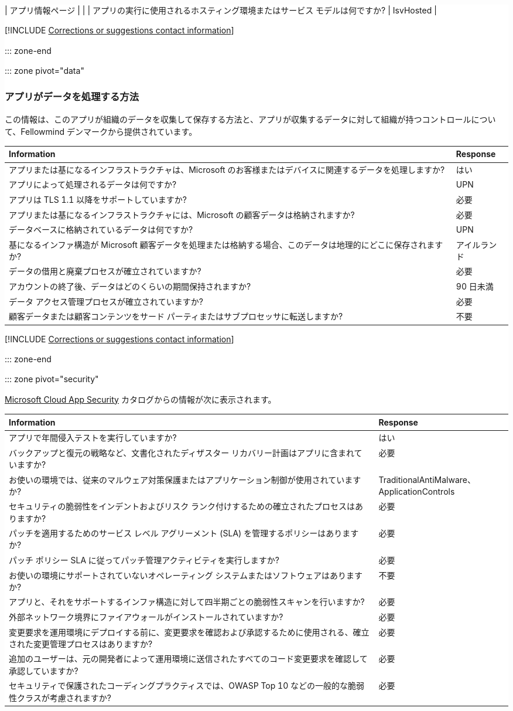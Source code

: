 | アプリ情報ページ | |
| アプリの実行に使用されるホスティング環境またはサービス モデルは何ですか? | IsvHosted |

 [!INCLUDE [Corrections or suggestions contact information](../includes/corrections-or-suggestions.md)]

::: zone-end

::: zone pivot="data"

### <a name="how-the-app-handles-data"></a>アプリがデータを処理する方法

この情報は、このアプリが組織のデータを収集して保存する方法と、アプリが収集するデータに対して組織が持つコントロールについて、Fellowmind デンマークから提供されています。

| **Information** | **Response** |
|:----------------|:-------------|
| アプリまたは基になるインフラストラクチャは、Microsoft のお客様またはデバイスに関連するデータを処理しますか? | はい |
| アプリによって処理されるデータは何ですか? | UPN |
| アプリは TLS 1.1 以降をサポートしていますか? | 必要 |
| アプリまたは基になるインフラストラクチャには、Microsoft の顧客データは格納されますか? | 必要 |
| データベースに格納されているデータは何ですか? | UPN |
| 基になるインファ構造が Microsoft 顧客データを処理または格納する場合、このデータは地理的にどこに保存されますか? | アイルランド |
| データの借用と廃棄プロセスが確立されていますか? | 必要 |
| アカウントの終了後、データはどのくらいの期間保持されますか? | 90 日未満 |
| データ アクセス管理プロセスが確立されていますか? | 必要 |
| 顧客データまたは顧客コンテンツをサード パーティまたはサブプロセッサに転送しますか? | 不要 |

[!INCLUDE [Corrections or suggestions contact information](../includes/corrections-or-suggestions.md)]

::: zone-end

::: zone pivot="security"

[Microsoft Cloud App Security](https://www.microsoft.com/enterprise-mobility-security/cloud-app-security) カタログからの情報が次に表示されます。

| **Information** | **Response** |
|:----------------|:-------------|
| アプリで年間侵入テストを実行していますか? | はい |
| バックアップと復元の戦略など、文書化されたディザスター リカバリー計画はアプリに含まれていますか? | 必要 |
| お使いの環境では、従来のマルウェア対策保護またはアプリケーション制御が使用されていますか? | TraditionalAntiMalware、ApplicationControls |
| セキュリティの脆弱性をインデントおよびリスク ランク付けするための確立されたプロセスはありますか? | 必要 |
| パッチを適用するためのサービス レベル アグリーメント (SLA) を管理するポリシーはありますか? | 必要 |
| パッチ ポリシー SLA に従ってパッチ管理アクティビティを実行しますか? | 必要 |
| お使いの環境にサポートされていないオペレーティング システムまたはソフトウェアはありますか? | 不要 |
| アプリと、それをサポートするインファ構造に対して四半期ごとの脆弱性スキャンを行いますか? | 必要 |
| 外部ネットワーク境界にファイアウォールがインストールされていますか? | 必要 |
| 変更要求を運用環境にデプロイする前に、変更要求を確認および承認するために使用される、確立された変更管理プロセスはありますか? | 必要 |
| 追加のユーザーは、元の開発者によって運用環境に送信されたすべてのコード変更要求を確認して承認していますか? | 必要 |
| セキュリティで保護されたコーディングプラクティスでは、OWASP Top 10 などの一般的な脆弱性クラスが考慮されますか? | 必要 |